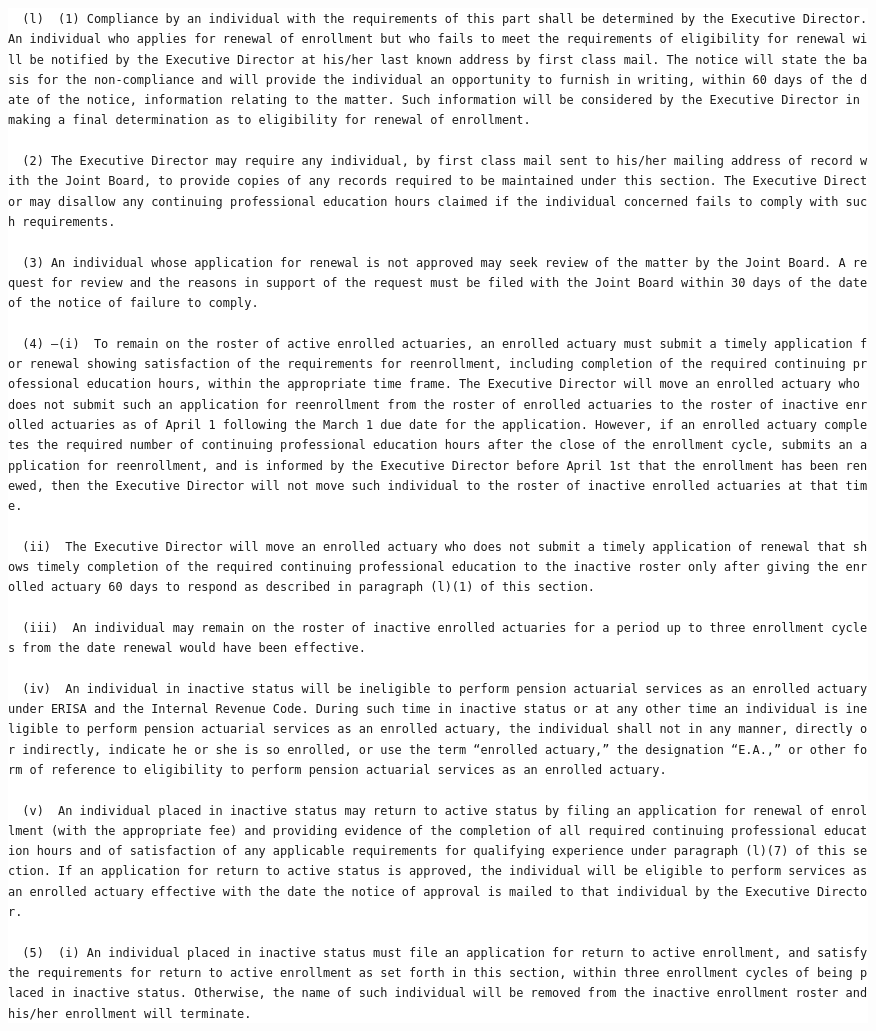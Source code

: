       (l)  (1) Compliance by an individual with the requirements of this part shall be determined by the Executive Director. An individual who applies for renewal of enrollment but who fails to meet the requirements of eligibility for renewal will be notified by the Executive Director at his/her last known address by first class mail. The notice will state the basis for the non-compliance and will provide the individual an opportunity to furnish in writing, within 60 days of the date of the notice, information relating to the matter. Such information will be considered by the Executive Director in making a final determination as to eligibility for renewal of enrollment.

      (2) The Executive Director may require any individual, by first class mail sent to his/her mailing address of record with the Joint Board, to provide copies of any records required to be maintained under this section. The Executive Director may disallow any continuing professional education hours claimed if the individual concerned fails to comply with such requirements.

      (3) An individual whose application for renewal is not approved may seek review of the matter by the Joint Board. A request for review and the reasons in support of the request must be filed with the Joint Board within 30 days of the date of the notice of failure to comply.

      (4) —(i)  To remain on the roster of active enrolled actuaries, an enrolled actuary must submit a timely application for renewal showing satisfaction of the requirements for reenrollment, including completion of the required continuing professional education hours, within the appropriate time frame. The Executive Director will move an enrolled actuary who does not submit such an application for reenrollment from the roster of enrolled actuaries to the roster of inactive enrolled actuaries as of April 1 following the March 1 due date for the application. However, if an enrolled actuary completes the required number of continuing professional education hours after the close of the enrollment cycle, submits an application for reenrollment, and is informed by the Executive Director before April 1st that the enrollment has been renewed, then the Executive Director will not move such individual to the roster of inactive enrolled actuaries at that time.

      (ii)  The Executive Director will move an enrolled actuary who does not submit a timely application of renewal that shows timely completion of the required continuing professional education to the inactive roster only after giving the enrolled actuary 60 days to respond as described in paragraph (l)(1) of this section.

      (iii)  An individual may remain on the roster of inactive enrolled actuaries for a period up to three enrollment cycles from the date renewal would have been effective.

      (iv)  An individual in inactive status will be ineligible to perform pension actuarial services as an enrolled actuary under ERISA and the Internal Revenue Code. During such time in inactive status or at any other time an individual is ineligible to perform pension actuarial services as an enrolled actuary, the individual shall not in any manner, directly or indirectly, indicate he or she is so enrolled, or use the term “enrolled actuary,” the designation “E.A.,” or other form of reference to eligibility to perform pension actuarial services as an enrolled actuary.

      (v)  An individual placed in inactive status may return to active status by filing an application for renewal of enrollment (with the appropriate fee) and providing evidence of the completion of all required continuing professional education hours and of satisfaction of any applicable requirements for qualifying experience under paragraph (l)(7) of this section. If an application for return to active status is approved, the individual will be eligible to perform services as an enrolled actuary effective with the date the notice of approval is mailed to that individual by the Executive Director.

      (5)  (i) An individual placed in inactive status must file an application for return to active enrollment, and satisfy the requirements for return to active enrollment as set forth in this section, within three enrollment cycles of being placed in inactive status. Otherwise, the name of such individual will be removed from the inactive enrollment roster and his/her enrollment will terminate.
